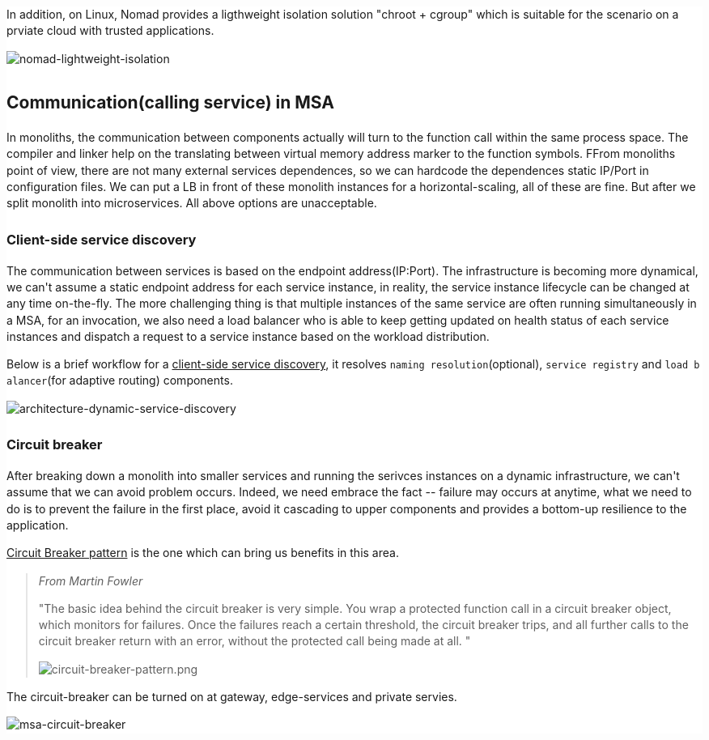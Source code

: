 In addition, on Linux, Nomad provides a ligthweight isolation solution "chroot + cgroup" which is suitable for the scenario on a prviate cloud with trusted applications. 

<img src="{{ site.url }}/assets/materials/build-scalable-system/architecture-nomad-isolation-java-driver-tech.png" alt="nomad-lightweight-isolation">

## Communication(calling service) in MSA

In monoliths, the communication between components actually will turn to the function call within the same process space. The compiler and linker help on the translating between virtual memory address marker to the function symbols. FFrom monoliths point of view, there are not many external services dependences, so we can hardcode the dependences static IP/Port in configuration files. We can put a LB in front of these monolith instances for a horizontal-scaling, all of these are fine.  But after we split monolith into microservices. All above options are unacceptable. 

### Client-side service discovery 

The communication between services is based on the endpoint address(IP:Port). The infrastructure is becoming more dynamical, we can't assume a static endpoint address for each service instance, in reality, the service instance lifecycle can be changed at any time on-the-fly. The more challenging thing is that multiple instances of the same service are often running simultaneously in a MSA, for an invocation, we also need a load balancer who is able to keep getting updated on health status of each service instances and dispatch a request to a service instance based on the workload distribution. 

Below is a brief workflow for a [client-side service discovery](https://microservices.io/patterns/client-side-discovery.html), it resolves `naming resolution`(optional), `service registry` and `load balancer`(for adaptive routing) components.

<img src="{{ site.url }}/assets/materials/build-scalable-system/architecture-dynamic-service-discovery.png" alt="architecture-dynamic-service-discovery">

### Circuit breaker

After breaking down a monolith into smaller services and running the serivces instances on a dynamic infrastructure, we can't assume that we can avoid problem occurs. Indeed, we need embrace the fact -- failure may occurs at anytime, what we need to do is to prevent the failure in the first place, avoid it cascading to upper components and provides a bottom-up resilience to the application.

[Circuit Breaker pattern](https://martinfowler.com/bliki/CircuitBreaker.html) is the one which can bring us benefits in this area. 

> *From Martin Fowler*
>
> "The basic idea behind the circuit breaker is very simple. You wrap a protected function call in a circuit breaker object, which monitors for failures. Once the failures reach a certain threshold, the circuit breaker trips, and all further calls to the circuit breaker return with an error, without the protected call being made at all. "
>
> <img src="{{ site.url }}/assets/materials/build-scalable-system/circuit-breaker-pattern.png" alt="circuit-breaker-pattern.png">
>

The circuit-breaker can be turned on at gateway, edge-services and private servies.

<img src="{{ site.url }}/assets/materials/build-scalable-system/architecture-msa-circuit-breaker.png" alt="msa-circuit-breaker">
